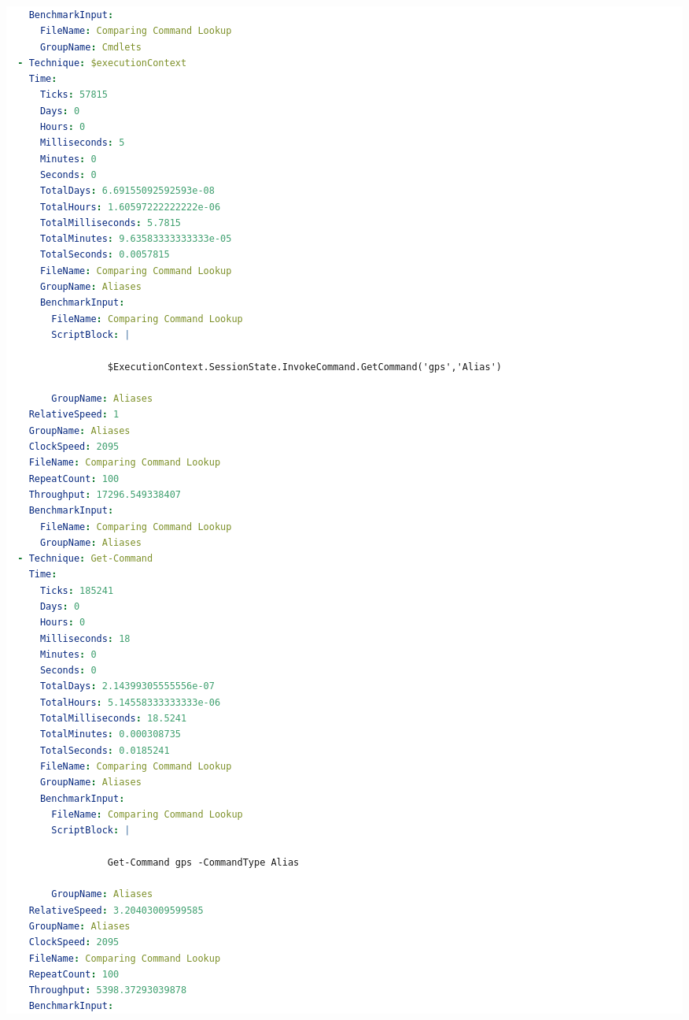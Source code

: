 ```yaml
    BenchmarkInput: 
      FileName: Comparing Command Lookup
      GroupName: Cmdlets
  - Technique: $executionContext
    Time: 
      Ticks: 57815
      Days: 0
      Hours: 0
      Milliseconds: 5
      Minutes: 0
      Seconds: 0
      TotalDays: 6.69155092592593e-08
      TotalHours: 1.60597222222222e-06
      TotalMilliseconds: 5.7815
      TotalMinutes: 9.63583333333333e-05
      TotalSeconds: 0.0057815
      FileName: Comparing Command Lookup
      GroupName: Aliases
      BenchmarkInput: 
        FileName: Comparing Command Lookup
        ScriptBlock: |
          
                  $ExecutionContext.SessionState.InvokeCommand.GetCommand('gps','Alias')
              
        GroupName: Aliases
    RelativeSpeed: 1
    GroupName: Aliases
    ClockSpeed: 2095
    FileName: Comparing Command Lookup
    RepeatCount: 100
    Throughput: 17296.549338407
    BenchmarkInput: 
      FileName: Comparing Command Lookup
      GroupName: Aliases
  - Technique: Get-Command
    Time: 
      Ticks: 185241
      Days: 0
      Hours: 0
      Milliseconds: 18
      Minutes: 0
      Seconds: 0
      TotalDays: 2.14399305555556e-07
      TotalHours: 5.14558333333333e-06
      TotalMilliseconds: 18.5241
      TotalMinutes: 0.000308735
      TotalSeconds: 0.0185241
      FileName: Comparing Command Lookup
      GroupName: Aliases
      BenchmarkInput: 
        FileName: Comparing Command Lookup
        ScriptBlock: |
          
                  Get-Command gps -CommandType Alias
              
        GroupName: Aliases
    RelativeSpeed: 3.20403009599585
    GroupName: Aliases
    ClockSpeed: 2095
    FileName: Comparing Command Lookup
    RepeatCount: 100
    Throughput: 5398.37293039878
    BenchmarkInput: 
```